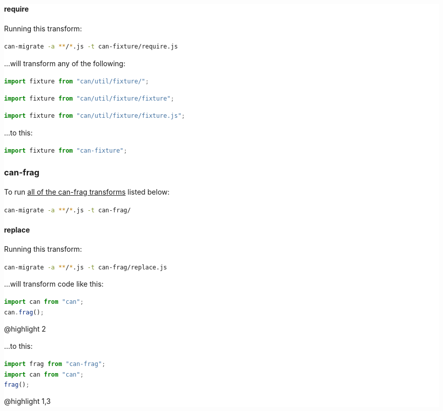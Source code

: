 #### require

Running this transform:

```bash
can-migrate -a **/*.js -t can-fixture/require.js
```

…will transform any of the following:

```js
import fixture from "can/util/fixture/";
```
```js
import fixture from "can/util/fixture/fixture";
```
```js
import fixture from "can/util/fixture/fixture.js";
```

…to this:

```js
import fixture from "can-fixture";
```

### can-frag

To run [all of the can-frag transforms](https://github.com/canjs/can-migrate/tree/master/src/transforms/can-frag) listed below:

```bash
can-migrate -a **/*.js -t can-frag/
```

#### replace

Running this transform:

```bash
can-migrate -a **/*.js -t can-frag/replace.js
```

…will transform code like this:

```js
import can from "can";
can.frag();
```
@highlight 2

…to this:

```js
import frag from "can-frag";
import can from "can";
frag();
```
@highlight 1,3

